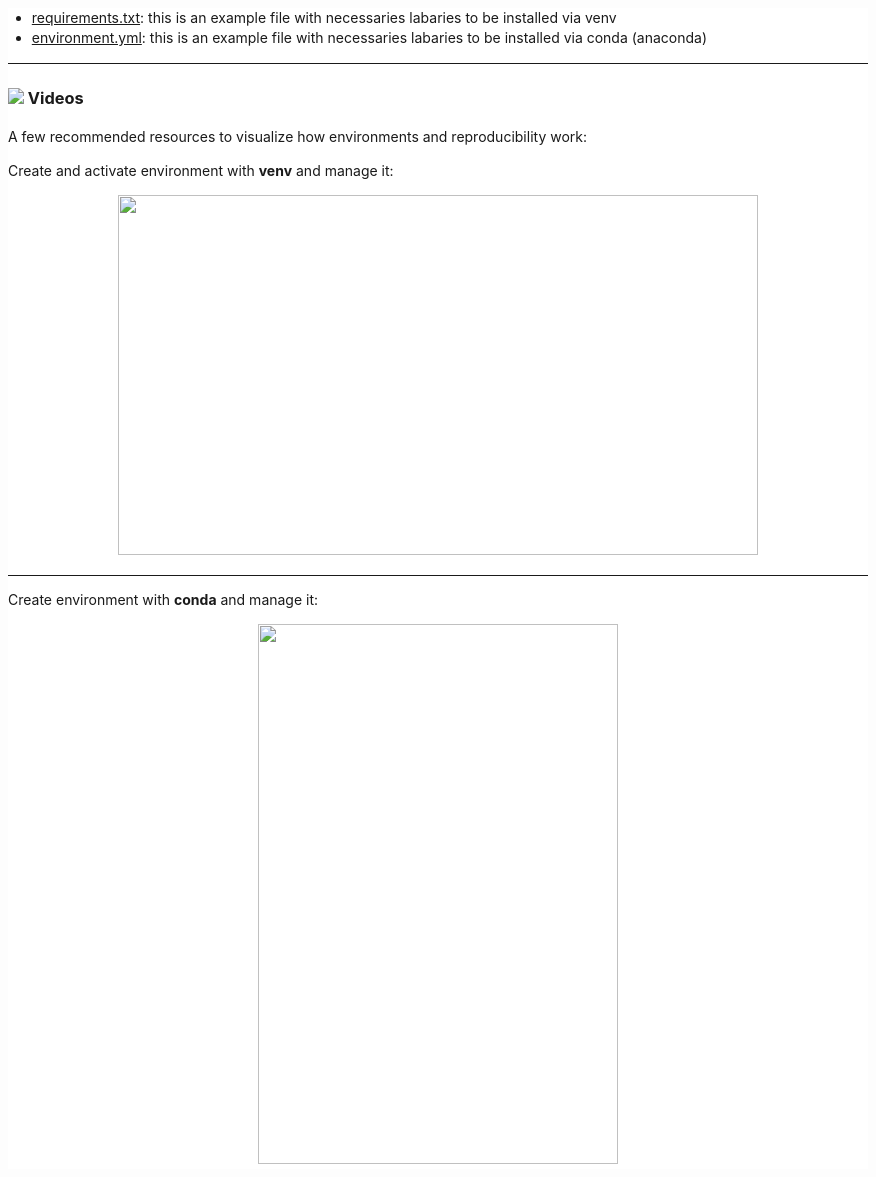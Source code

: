 - [requirements.txt](https://github.com/gil-son/llm-engineering-lab/blob/main/projects/04-langchain/basic-openai-connection-with-langserve-and-client/requirements.txt): this is an example file with necessaries labaries to be installed via venv
- [environment.yml](https://github.com/gil-son/llm-engineering-lab/blob/main/notebooks/03-RAG/environment.yml): this is an example file with necessaries labaries to be installed via conda (anaconda)

---

### <img src="https://cdn-icons-png.flaticon.com/512/2112/2112889.png" width="80"> Videos

A few recommended resources to visualize how environments and reproducibility work:

Create and activate environment with **venv** and manage it:
<div align="center">
  <a href="https://www.youtube.com/watch?v=Y21OR1OPC9A" target="_blank">
      <img width="640" height="360" src="https://i.ytimg.com/vi/Y21OR1OPC9A/hq720.jpg?sqp=-oaymwEnCNAFEJQDSFryq4qpAxkIARUAAIhCGAHYAQHiAQoIGBACGAY4AUAB&rs=AOn4CLAfGONINxti98sD3YBv_1BVBEqsnA"/>
  </a>
</div>
<hr/>

Create environment with **conda** and manage it:
<div align="center">
  <a href="https://www.youtube.com/shorts/EvkK3VhCloQ" target="_blank">
      <img width="360" height="540" src="https://i.ytimg.com/vi/EvkK3VhCloQ/oar2.jpg?sqp=-oaymwEoCJUDENAFSFqQAgHyq4qpAxcIARUAAIhC2AEB4gEKCBgQAhgGOAFAAQ==&rs=AOn4CLDwlC7RbGEQvLUUrXmV8usaiXtjCg"/>
  </a>
</div>
